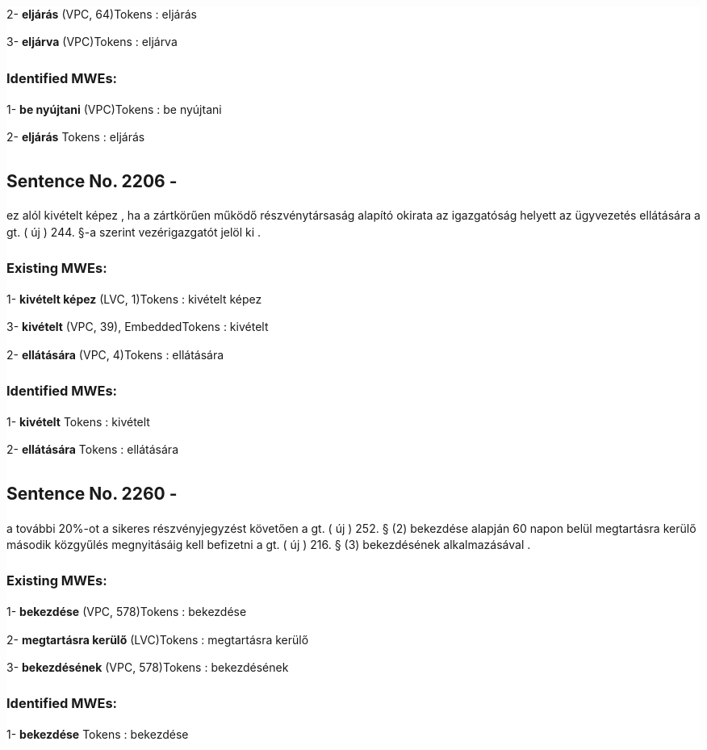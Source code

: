 2- **eljárás** (VPC, 64)Tokens : 
eljárás

3- **eljárva** (VPC)Tokens : 
eljárva

### Identified MWEs: 
1- **be nyújtani** (VPC)Tokens : 
be
nyújtani

2- **eljárás** Tokens : 
eljárás

## Sentence No. 2206 - 
ez alól kivételt képez , ha a zártkörűen működő részvénytársaság alapító okirata az igazgatóság helyett az ügyvezetés ellátására a gt. ( új ) 244. §-a szerint vezérigazgatót jelöl ki . 
### Existing MWEs: 
1- **kivételt képez** (LVC, 1)Tokens : 
kivételt
képez

3- **kivételt** (VPC, 39), EmbeddedTokens : 
kivételt

2- **ellátására** (VPC, 4)Tokens : 
ellátására

### Identified MWEs: 
1- **kivételt** Tokens : 
kivételt

2- **ellátására** Tokens : 
ellátására

## Sentence No. 2260 - 
a további 20%-ot a sikeres részvényjegyzést követően a gt. ( új ) 252. § (2) bekezdése alapján 60 napon belül megtartásra kerülő második közgyűlés megnyitásáig kell befizetni a gt. ( új ) 216. § (3) bekezdésének alkalmazásával . 
### Existing MWEs: 
1- **bekezdése** (VPC, 578)Tokens : 
bekezdése

2- **megtartásra kerülő** (LVC)Tokens : 
megtartásra
kerülő

3- **bekezdésének** (VPC, 578)Tokens : 
bekezdésének

### Identified MWEs: 
1- **bekezdése** Tokens : 
bekezdése
